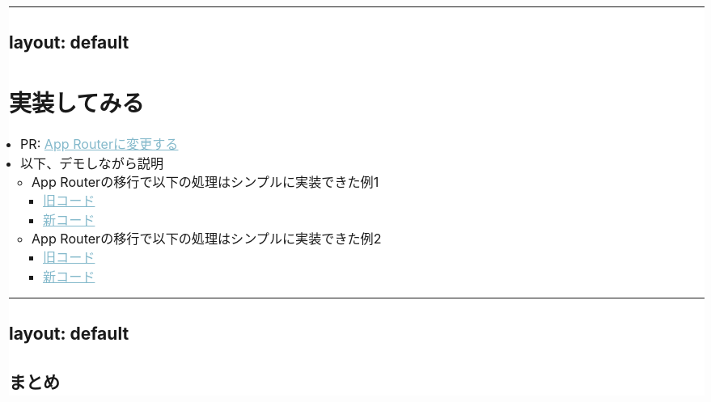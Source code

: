 
---
layout: default
---

# 実装してみる
 - PR: [App Routerに変更する](https://github.com/wheatandcat/OOMAKA/pull/21)
 - 以下、デモしながら説明
   - App Routerの移行で以下の処理はシンプルに実装できた例1
     - [旧コード](https://github.com/wheatandcat/OOMAKA/blob/a89c79cc6fb96fab7612a0174b7cbb94eeebf436/src/pages/schedule/%5Bid%5D.tsx#L16-L30)
     - [新コード](https://github.com/wheatandcat/OOMAKA/blob/17f65b5e2e3444d66009cc9871b3ae3c31e923d7/src/app/schedule/%5Bid%5D/page.tsx#L12-L20)
   - App Routerの移行で以下の処理はシンプルに実装できた例2
     - [旧コード](https://github.com/wheatandcat/OOMAKA/blob/a89c79cc6fb96fab7612a0174b7cbb94eeebf436/src/pages/index.tsx#L20-L40)
     - [新コード](https://github.com/wheatandcat/OOMAKA/blob/17f65b5e2e3444d66009cc9871b3ae3c31e923d7/src/app/page.tsx#L32-L38)


<style>
ul {
  padding-left: 1rem;
  margin-top: 0.1rem;
}
li {
  @apply font-300;
  font-size:1.15rem;
}
a {
  color: #84b9cb;
  @apply font-300;
}
p {
  color: #fff;
  opacity: 1 !important;
}
span {
  font-size: 0.6rem;
  line-height: 0.6rem;
}

</style>



---
layout: default
---

## まとめ
